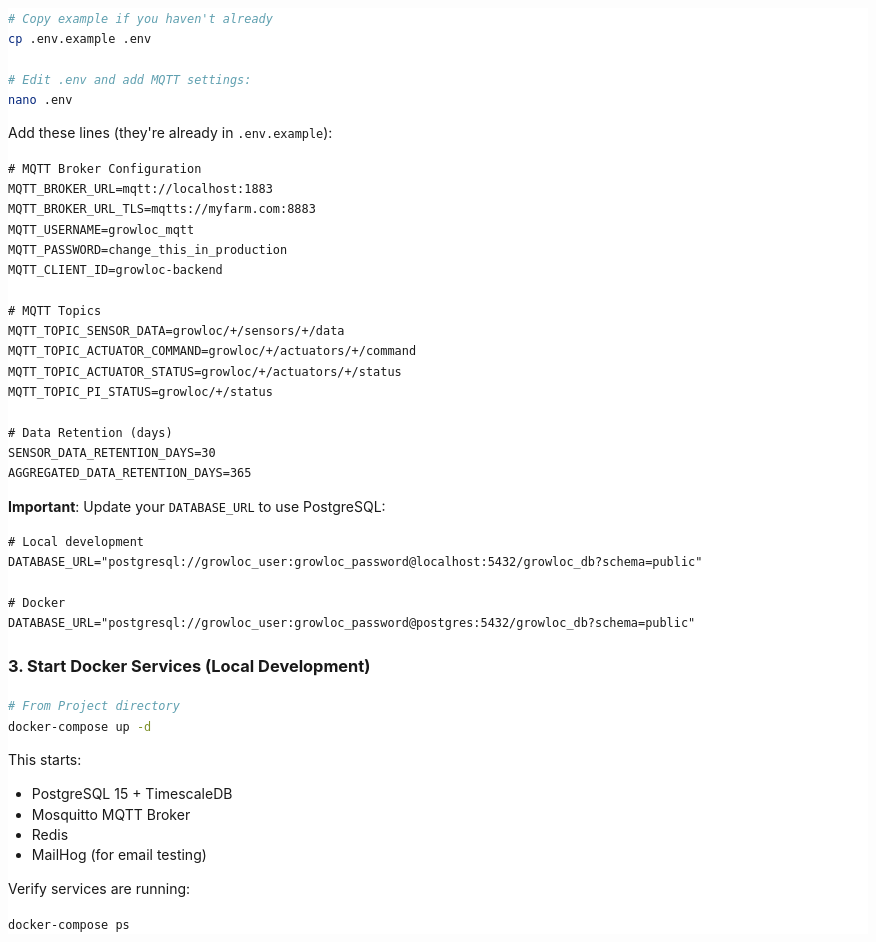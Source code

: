 ```bash
# Copy example if you haven't already
cp .env.example .env

# Edit .env and add MQTT settings:
nano .env
```

Add these lines (they're already in `.env.example`):

```env
# MQTT Broker Configuration
MQTT_BROKER_URL=mqtt://localhost:1883
MQTT_BROKER_URL_TLS=mqtts://myfarm.com:8883
MQTT_USERNAME=growloc_mqtt
MQTT_PASSWORD=change_this_in_production
MQTT_CLIENT_ID=growloc-backend

# MQTT Topics
MQTT_TOPIC_SENSOR_DATA=growloc/+/sensors/+/data
MQTT_TOPIC_ACTUATOR_COMMAND=growloc/+/actuators/+/command
MQTT_TOPIC_ACTUATOR_STATUS=growloc/+/actuators/+/status
MQTT_TOPIC_PI_STATUS=growloc/+/status

# Data Retention (days)
SENSOR_DATA_RETENTION_DAYS=30
AGGREGATED_DATA_RETENTION_DAYS=365
```

**Important**: Update your `DATABASE_URL` to use PostgreSQL:

```env
# Local development
DATABASE_URL="postgresql://growloc_user:growloc_password@localhost:5432/growloc_db?schema=public"

# Docker
DATABASE_URL="postgresql://growloc_user:growloc_password@postgres:5432/growloc_db?schema=public"
```

### 3. Start Docker Services (Local Development)

```bash
# From Project directory
docker-compose up -d
```

This starts:
- PostgreSQL 15 + TimescaleDB
- Mosquitto MQTT Broker
- Redis
- MailHog (for email testing)

Verify services are running:

```bash
docker-compose ps
```
